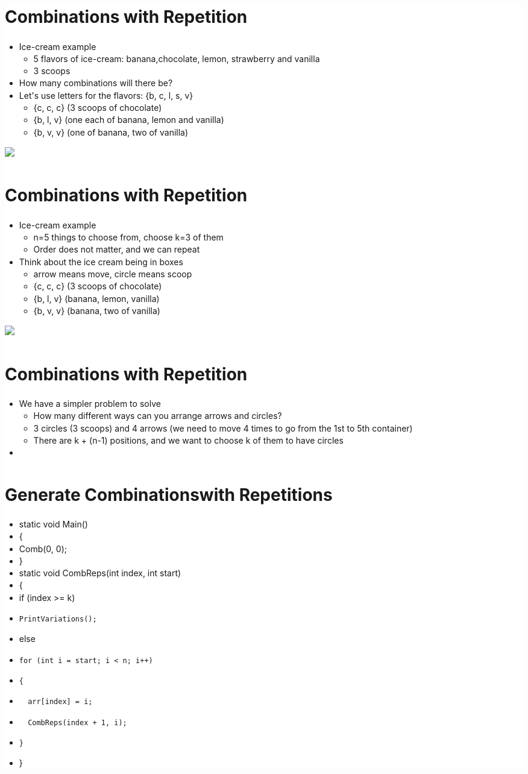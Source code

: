 
# Combinations with Repetition
* Ice-cream example
  * 5 flavors of ice-cream: banana,chocolate, lemon, strawberry and vanilla
  * 3 scoops
* How many combinations will there be?
* Let's use letters for the flavors: {b, c, l, s, v}
  * {c, c, c} (3 scoops of chocolate)
  * {b, l, v} (one each of banana, lemon and vanilla)
  * {b, v, v} (one of banana, two of vanilla)

<img class="slide-image" src="imgs/pic.png" style="width:80%; top:10%; left:10%" />


# Combinations with Repetition
* Ice-cream example
  * n=5 things to choose from, choose k=3 of them
  * Order does not matter, and we can repeat
* Think about the ice cream being in boxes
  * arrow means move, circle means scoop
  * {c, c, c} (3 scoops of chocolate)
  * {b, l, v} (banana, lemon, vanilla)
  * {b, v, v} (banana, two of vanilla)

<img class="slide-image" src="imgs/pic.png" style="width:80%; top:10%; left:10%" />


# Combinations with Repetition
* We have a simpler problem to solve
  * How many different ways can you arrange arrows and circles?
  * 3 circles (3 scoops) and 4 arrows (we need to move 4 times to go from the 1st to 5th container)
  * There are k + (n-1) positions, and we want to choose k of them to have circles
*  


# Generate Combinationswith Repetitions
* static void Main()
* {
*   Comb(0, 0);
* }
* static void CombReps(int index, int start)
* {
*   if (index >= k)
*     PrintVariations();
*   else
*     for (int i = start; i < n; i++)
*     {
*       arr[index] = i;
*       CombReps(index + 1, i);
*     }
* }
